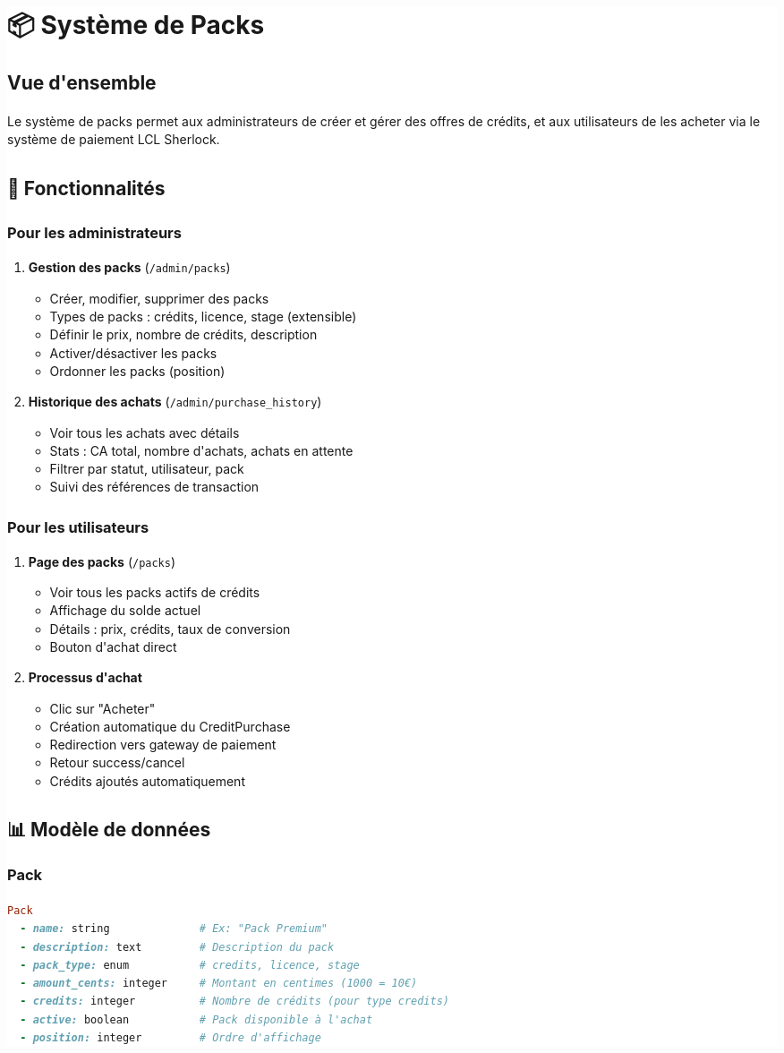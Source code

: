 # 📦 Système de Packs

## Vue d'ensemble

Le système de packs permet aux administrateurs de créer et gérer des offres de crédits, et aux utilisateurs de les acheter via le système de paiement LCL Sherlock.

## 🎯 Fonctionnalités

### Pour les administrateurs

1. **Gestion des packs** (`/admin/packs`)
   - Créer, modifier, supprimer des packs
   - Types de packs : crédits, licence, stage (extensible)
   - Définir le prix, nombre de crédits, description
   - Activer/désactiver les packs
   - Ordonner les packs (position)

2. **Historique des achats** (`/admin/purchase_history`)
   - Voir tous les achats avec détails
   - Stats : CA total, nombre d'achats, achats en attente
   - Filtrer par statut, utilisateur, pack
   - Suivi des références de transaction

### Pour les utilisateurs

1. **Page des packs** (`/packs`)
   - Voir tous les packs actifs de crédits
   - Affichage du solde actuel
   - Détails : prix, crédits, taux de conversion
   - Bouton d'achat direct

2. **Processus d'achat**
   - Clic sur "Acheter"
   - Création automatique du CreditPurchase
   - Redirection vers gateway de paiement
   - Retour success/cancel
   - Crédits ajoutés automatiquement

## 📊 Modèle de données

### Pack

```ruby
Pack
  - name: string              # Ex: "Pack Premium"
  - description: text         # Description du pack
  - pack_type: enum           # credits, licence, stage
  - amount_cents: integer     # Montant en centimes (1000 = 10€)
  - credits: integer          # Nombre de crédits (pour type credits)
  - active: boolean           # Pack disponible à l'achat
  - position: integer         # Ordre d'affichage
```
